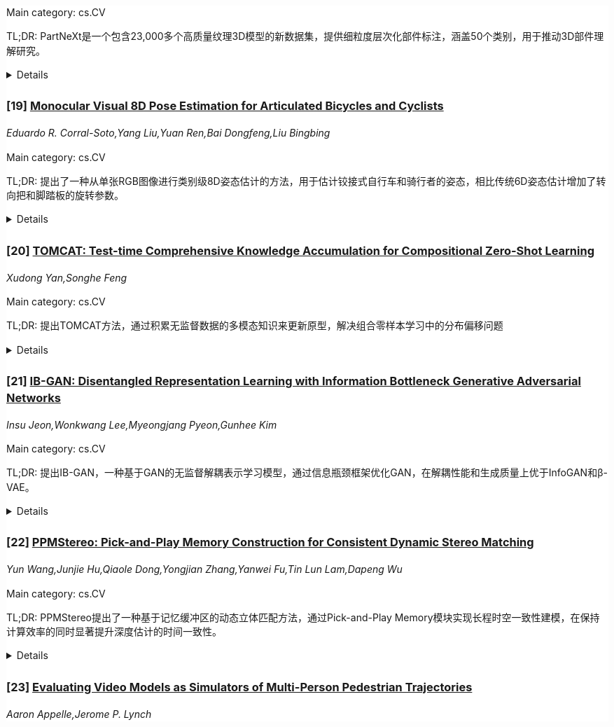 Main category: cs.CV

TL;DR: PartNeXt是一个包含23,000多个高质量纹理3D模型的新数据集，提供细粒度层次化部件标注，涵盖50个类别，用于推动3D部件理解研究。


<details><summary>Details</summary></details>


### [19] [Monocular Visual 8D Pose Estimation for Articulated Bicycles and Cyclists](https://arxiv.org/abs/2510.20158)
*Eduardo R. Corral-Soto,Yang Liu,Yuan Ren,Bai Dongfeng,Liu Bingbing*

Main category: cs.CV

TL;DR: 提出了一种从单张RGB图像进行类别级8D姿态估计的方法，用于估计铰接式自行车和骑行者的姿态，相比传统6D姿态估计增加了转向把和脚踏板的旋转参数。


<details><summary>Details</summary></details>


### [20] [TOMCAT: Test-time Comprehensive Knowledge Accumulation for Compositional Zero-Shot Learning](https://arxiv.org/abs/2510.20162)
*Xudong Yan,Songhe Feng*

Main category: cs.CV

TL;DR: 提出TOMCAT方法，通过积累无监督数据的多模态知识来更新原型，解决组合零样本学习中的分布偏移问题


<details><summary>Details</summary></details>


### [21] [IB-GAN: Disentangled Representation Learning with Information Bottleneck Generative Adversarial Networks](https://arxiv.org/abs/2510.20165)
*Insu Jeon,Wonkwang Lee,Myeongjang Pyeon,Gunhee Kim*

Main category: cs.CV

TL;DR: 提出IB-GAN，一种基于GAN的无监督解耦表示学习模型，通过信息瓶颈框架优化GAN，在解耦性能和生成质量上优于InfoGAN和β-VAE。


<details><summary>Details</summary></details>


### [22] [PPMStereo: Pick-and-Play Memory Construction for Consistent Dynamic Stereo Matching](https://arxiv.org/abs/2510.20178)
*Yun Wang,Junjie Hu,Qiaole Dong,Yongjian Zhang,Yanwei Fu,Tin Lun Lam,Dapeng Wu*

Main category: cs.CV

TL;DR: PPMStereo提出了一种基于记忆缓冲区的动态立体匹配方法，通过Pick-and-Play Memory模块实现长程时空一致性建模，在保持计算效率的同时显著提升深度估计的时间一致性。


<details><summary>Details</summary></details>


### [23] [Evaluating Video Models as Simulators of Multi-Person Pedestrian Trajectories](https://arxiv.org/abs/2510.20182)
*Aaron Appelle,Jerome P. Lynch*
